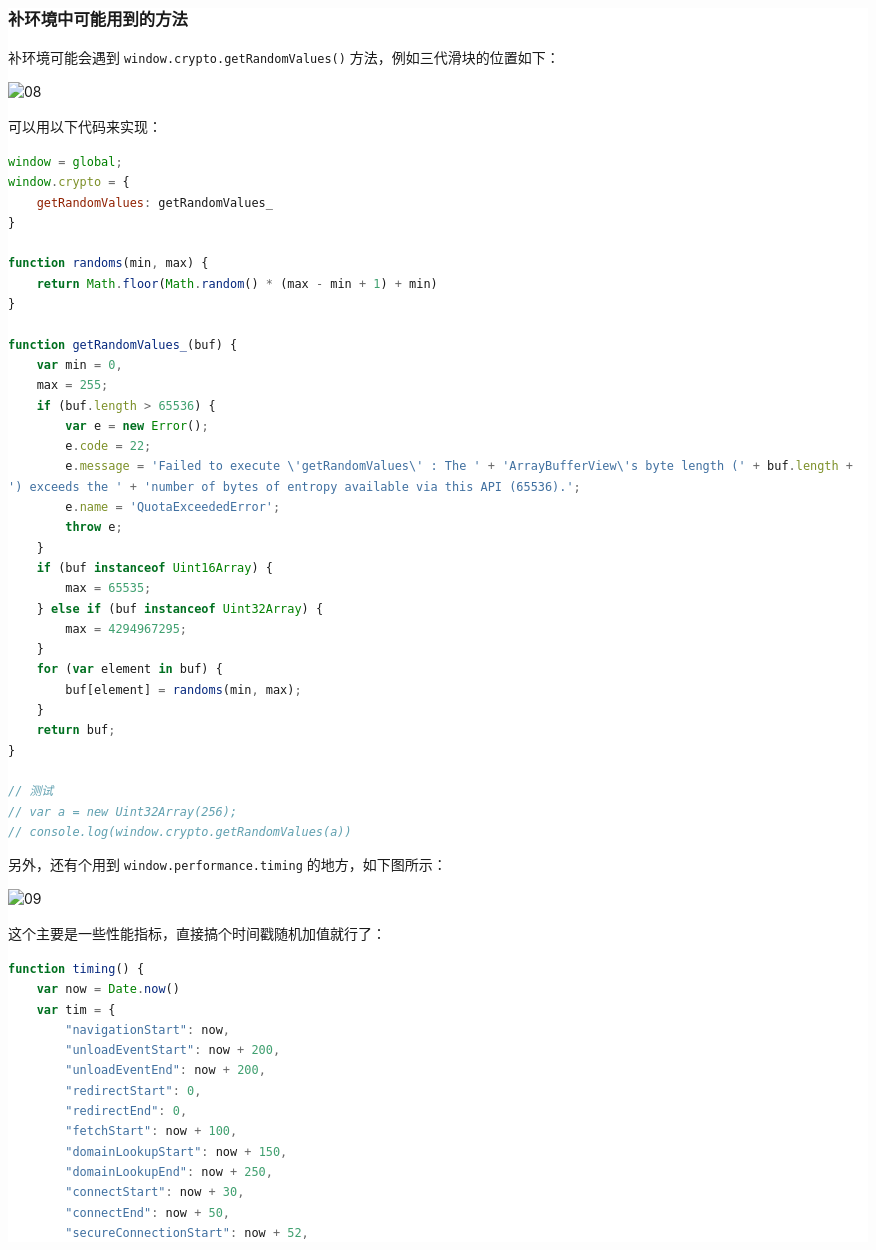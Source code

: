 ### 补环境中可能用到的方法

补环境可能会遇到 `window.crypto.getRandomValues()` 方法，例如三代滑块的位置如下：

![08](https://static.spiderapi.cn/itbob/images/article/067/08.png)

可以用以下代码来实现：

```javascript
window = global;
window.crypto = {
    getRandomValues: getRandomValues_
}

function randoms(min, max) {
    return Math.floor(Math.random() * (max - min + 1) + min)
}

function getRandomValues_(buf) {
    var min = 0,
    max = 255;
    if (buf.length > 65536) {
        var e = new Error();
        e.code = 22;
        e.message = 'Failed to execute \'getRandomValues\' : The ' + 'ArrayBufferView\'s byte length (' + buf.length + ') exceeds the ' + 'number of bytes of entropy available via this API (65536).';
        e.name = 'QuotaExceededError';
        throw e;
    }
    if (buf instanceof Uint16Array) {
        max = 65535;
    } else if (buf instanceof Uint32Array) {
        max = 4294967295;
    }
    for (var element in buf) {
        buf[element] = randoms(min, max);
    }
    return buf;
}

// 测试
// var a = new Uint32Array(256);
// console.log(window.crypto.getRandomValues(a))
```

另外，还有个用到 `window.performance.timing` 的地方，如下图所示：

![09](https://static.spiderapi.cn/itbob/images/article/067/09.png)

这个主要是一些性能指标，直接搞个时间戳随机加值就行了：

```javascript
function timing() {
    var now = Date.now()
    var tim = {
        "navigationStart": now,
        "unloadEventStart": now + 200,
        "unloadEventEnd": now + 200,
        "redirectStart": 0,
        "redirectEnd": 0,
        "fetchStart": now + 100,
        "domainLookupStart": now + 150,
        "domainLookupEnd": now + 250,
        "connectStart": now + 30,
        "connectEnd": now + 50,
        "secureConnectionStart": now + 52,
```